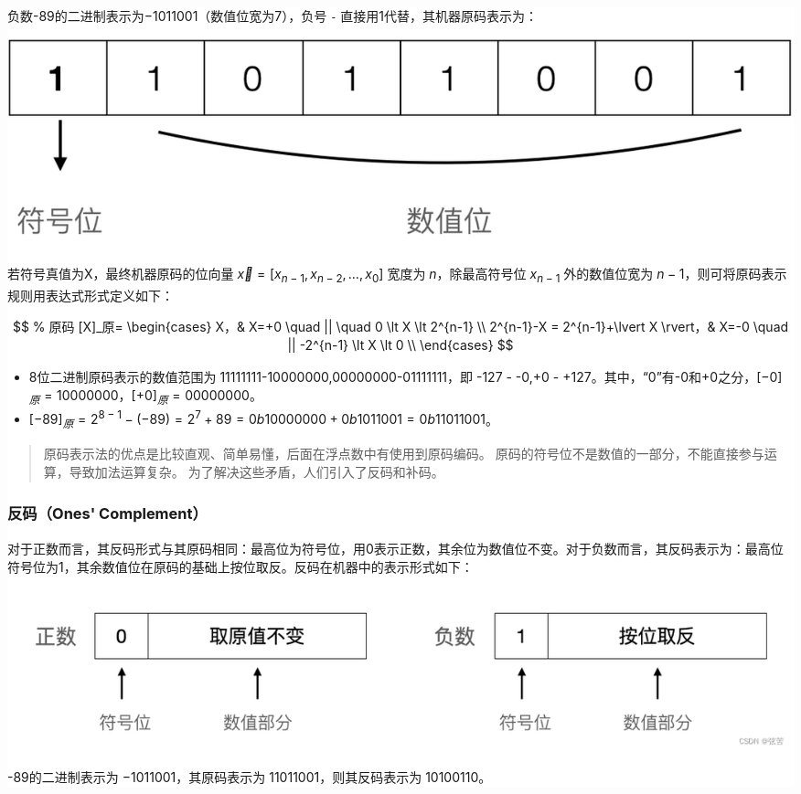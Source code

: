 负数-89的二进制表示为$-1011001$（数值位宽为7），负号 `-` 直接用1代替，其机器原码表示为：

![Sign-Magnitude-89](./images/signedness/Sign-Magnitude-89.png)

若符号真值为X，最终机器原码的位向量 $\vec{x} = [x_{n-1}, x_{n-2} ,\dotsc, x_0]$ 宽度为 $n$，除最高符号位 $x_{n-1}$ 外的数值位宽为 $n-1$，则可将原码表示规则用表达式形式定义如下：

$$
% 原码
[X]_原=
\begin{cases}
		X，&  X=+0 \quad || \quad 0 \lt X \lt 2^{n-1} \\
		2^{n-1}-X = 2^{n-1}+\lvert X \rvert，& X=-0 \quad || -2^{n-1} \lt X \lt 0 \\
\end{cases}
$$

- 8位二进制原码表示的数值范围为 11111111-10000000,00000000-01111111，即 -127 - -0,+0 - +127。其中，“0”有-0和+0之分，$[-0]_原=1 0000000$，$[+0]_原=0 0000000$。
- $[-89]_原=2^{8-1}-(-89) = 2^7+89 = 0b10000000+0b1011001 = 0b11011001$。

> 原码表示法的优点是比较直观、简单易懂，后面在浮点数中有使用到原码编码。
> 原码的符号位不是数值的一部分，不能直接参与运算，导致加法运算复杂。
> 为了解决这些矛盾，人们引入了反码和补码。

### 反码（Ones' Complement）

对于正数而言，其反码形式与其原码相同：最高位为符号位，用0表示正数，其余位为数值位不变。对于负数而言，其反码表示为：最高位符号位为1，其余数值位在原码的基础上按位取反。反码在机器中的表示形式如下：

![Ones-Complement](./images/signedness/Ones-Complement.png)

-89的二进制表示为 $-1011001$，其原码表示为 $1 1011001$，则其反码表示为 $1 0100110$。
